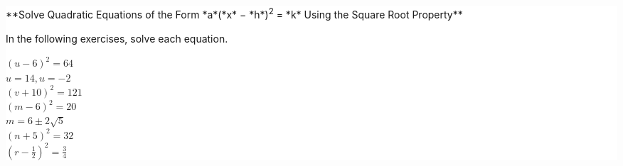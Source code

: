 </div>
</div>
**Solve Quadratic Equations of the Form *a*(*x* − *h*)<sup>2</sup> = *k* Using the Square Root Property**

In the following exercises, solve each equation.

<div data-type="exercise" class="exercise">
<div data-type="problem" class="problem" markdown="1">
<math xmlns="http://www.w3.org/1998/Math/MathML"><mrow><msup><mrow><mrow><mo>(</mo><mrow><mi>u</mi><mo>−</mo><mn>6</mn></mrow><mo>)</mo></mrow></mrow><mn>2</mn></msup><mo>=</mo><mn>64</mn></mrow></math>

</div>
<div data-type="solution" class="solution" markdown="1">
<math xmlns="http://www.w3.org/1998/Math/MathML"><mrow><mi>u</mi><mo>=</mo><mn>14</mn><mo>,</mo><mi>u</mi><mo>=</mo><mn>−2</mn></mrow></math>

</div>
</div>
<div data-type="exercise" class="exercise">
<div data-type="problem" class="problem" markdown="1">
<math xmlns="http://www.w3.org/1998/Math/MathML"><mrow><msup><mrow><mrow><mo>(</mo><mrow><mi>v</mi><mo>+</mo><mn>10</mn></mrow><mo>)</mo></mrow></mrow><mn>2</mn></msup><mo>=</mo><mn>121</mn></mrow></math>

</div>
</div>
<div data-type="exercise" class="exercise">
<div data-type="problem" class="problem" markdown="1">
<math xmlns="http://www.w3.org/1998/Math/MathML"><mrow><msup><mrow><mrow><mo>(</mo><mrow><mi>m</mi><mo>−</mo><mn>6</mn></mrow><mo>)</mo></mrow></mrow><mn>2</mn></msup><mo>=</mo><mn>20</mn></mrow></math>

</div>
<div data-type="solution" class="solution" markdown="1">
<math xmlns="http://www.w3.org/1998/Math/MathML"><mrow><mi>m</mi><mo>=</mo><mn>6</mn><mo>±</mo><mn>2</mn><msqrt><mn>5</mn></msqrt></mrow></math>

</div>
</div>
<div data-type="exercise" class="exercise">
<div data-type="problem" class="problem" markdown="1">
<math xmlns="http://www.w3.org/1998/Math/MathML"><mrow><msup><mrow><mrow><mo>(</mo><mrow><mi>n</mi><mo>+</mo><mn>5</mn></mrow><mo>)</mo></mrow></mrow><mn>2</mn></msup><mo>=</mo><mn>32</mn></mrow></math>

</div>
</div>
<div data-type="exercise" class="exercise">
<div data-type="problem" class="problem" markdown="1">
<math xmlns="http://www.w3.org/1998/Math/MathML"><mrow><msup><mrow><mrow><mo>(</mo><mrow><mi>r</mi><mo>−</mo><mfrac><mn>1</mn><mn>2</mn></mfrac></mrow><mo>)</mo></mrow></mrow><mn>2</mn></msup><mo>=</mo><mfrac><mn>3</mn><mn>4</mn></mfrac></mrow></math>
